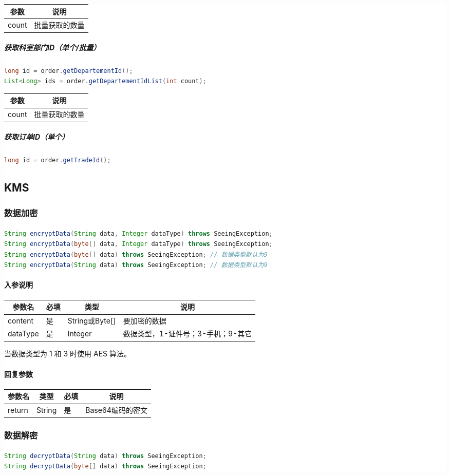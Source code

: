 | 参数    | 说明      |
| ----- | ------- |
| count | 批量获取的数量 |

##### 获取科室部门ID（单个/批量）

```java
long id = order.getDepartementId();
List<Long> ids = order.getDepartementIdList(int count);
```

| 参数    | 说明      |
| ----- | ------- |
| count | 批量获取的数量 |

##### 获取订单ID（单个）

```java
long id = order.getTradeId();
```

## KMS

### 数据加密

```java
String encryptData(String data, Integer dataType) throws SeeingException;
String encryptData(byte[] data, Integer dataType) throws SeeingException;
String encryptData(byte[] data) throws SeeingException; // 数据类型默认为9
String encryptData(String data) throws SeeingException; // 数据类型默认为9
```

#### 入参说明

| 参数名      | 必填   | 类型            | 说明                   |
| -------- | ---- | ------------- | -------------------- |
| content  | 是    | String或Byte[] | 要加密的数据               |
| dataType | 是    | Integer       | 数据类型，1-证件号；3-手机；9-其它 |

当数据类型为 1 和 3 时使用 AES 算法。

#### 回复参数

| 参数名    | 类型     | 必填   | 说明          |
| ------ | ------ | ---- | ----------- |
| return | String | 是    | Base64编码的密文 |

### 数据解密

```java
String decryptData(String data) throws SeeingException;
String decryptData(byte[] data) throws SeeingException;
```
